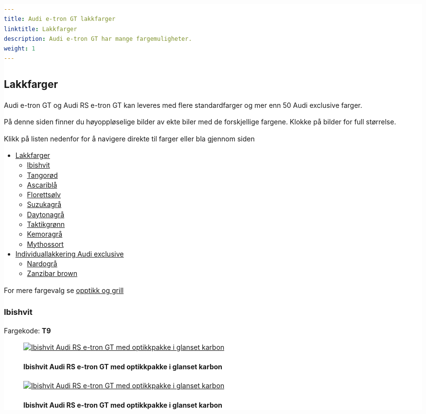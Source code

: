 ```yaml
---
title: Audi e-tron GT lakkfarger
linktitle: Lakkfarger
description: Audi e-tron GT har mange fargemuligheter.
weight: 1
---
```



## Lakkfarger

Audi e-tron GT og Audi RS e-tron GT kan leveres med flere standardfarger og mer enn 50 Audi exclusive farger.

På denne siden finner du høyoppløselige bilder av ekte biler med de forskjellige fargene. Klokke på bilder for full størrelse.

Klikk på listen nedenfor for å navigere direkte til farger eller bla gjennom siden

- [Lakkfarger](#lakkfarger)
  - [Ibishvit](#ibishvit)
  - [Tangorød](#tangorød)
  - [Ascariblå](#ascariblå)
  - [Florettsølv](#florettsølv)
  - [Suzukagrå](#suzukagrå)
  - [Daytonagrå](#daytonagrå)
  - [Taktikgrønn](#taktikgrønn)
  - [Kemoragrå](#kemoragrå)
  - [Mythossort](#mythossort)
- [Individuallakkering Audi exclusive](#individuallakkering-audi-exclusive)
  - [Nardogrå](#nardogrå)
  - [Zanzibar brown](#zanzibar-brown)


For mere fargevalg se [opptikk og grill](../optics)

### Ibishvit

Fargekode: **T9**

<figure>
    <a href="https://media.electrichasgoneaudi.net/multimedia/models/e-tron-gt/exterior/paint/paint_ibis_1.jpg">
        <img src="https://media.electrichasgoneaudi.net/multimedia/models/e-tron-gt/exterior/paint/paint_ibis_1s.jpg" class="img-fluid" alt="Ibishvit Audi RS e-tron GT med optikkpakke i glanset karbon" title="Ibishvit Audi RS e-tron GT med optikkpakke i glanset karbon">
    </a>
    <figcaption><h4>Ibishvit Audi RS e-tron GT med optikkpakke i glanset karbon</h4></figcaption>
</figure>

<figure>
    <a href="https://media.electrichasgoneaudi.net/multimedia/models/e-tron-gt/exterior/paint/paint_ibis_2.jpg">
        <img src="https://media.electrichasgoneaudi.net/multimedia/models/e-tron-gt/exterior/paint/paint_ibis_2s.jpg" class="img-fluid" alt="Ibishvit Audi RS e-tron GT med optikkpakke i glanset karbon" title="Ibishvit Audi RS e-tron GT med optikkpakke i glanset karbon">
    </a>
    <figcaption><h4>Ibishvit Audi RS e-tron GT med optikkpakke i glanset karbon</h4></figcaption>
</figure>
